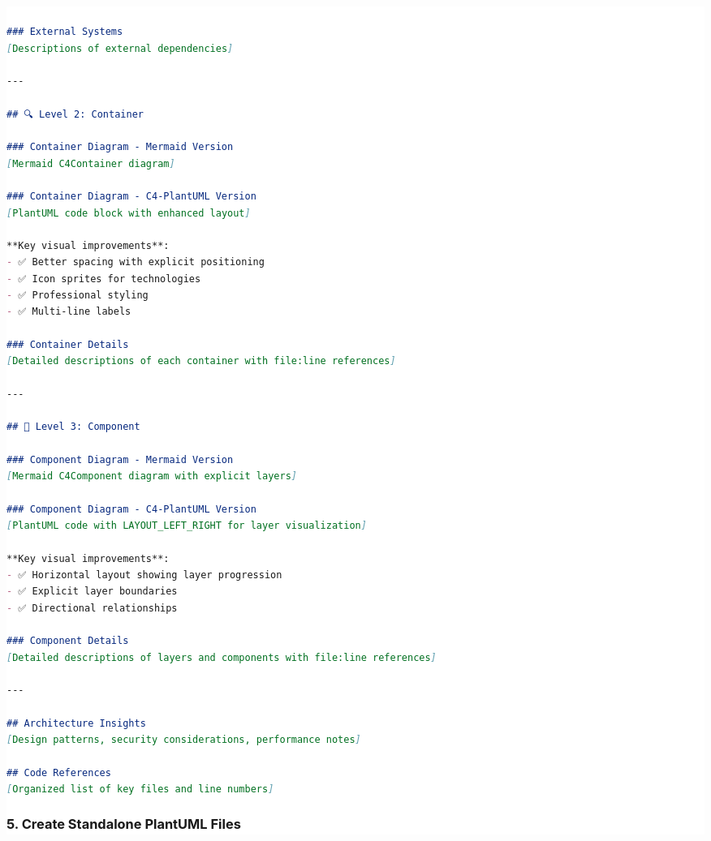 ```markdown

### External Systems
[Descriptions of external dependencies]

---

## 🔍 Level 2: Container

### Container Diagram - Mermaid Version
[Mermaid C4Container diagram]

### Container Diagram - C4-PlantUML Version
[PlantUML code block with enhanced layout]

**Key visual improvements**:
- ✅ Better spacing with explicit positioning
- ✅ Icon sprites for technologies
- ✅ Professional styling
- ✅ Multi-line labels

### Container Details
[Detailed descriptions of each container with file:line references]

---

## 🔬 Level 3: Component

### Component Diagram - Mermaid Version
[Mermaid C4Component diagram with explicit layers]

### Component Diagram - C4-PlantUML Version
[PlantUML code with LAYOUT_LEFT_RIGHT for layer visualization]

**Key visual improvements**:
- ✅ Horizontal layout showing layer progression
- ✅ Explicit layer boundaries
- ✅ Directional relationships

### Component Details
[Detailed descriptions of layers and components with file:line references]

---

## Architecture Insights
[Design patterns, security considerations, performance notes]

## Code References
[Organized list of key files and line numbers]
```

### 5. Create Standalone PlantUML Files
